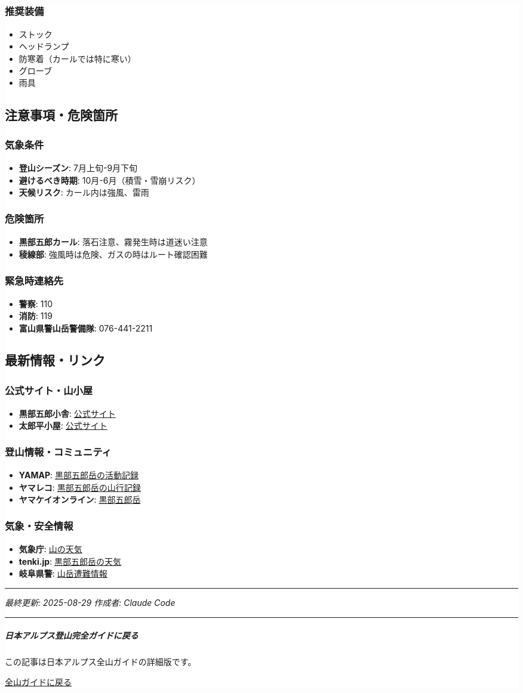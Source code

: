 ### 推奨装備
- ストック
- ヘッドランプ
- 防寒着（カールでは特に寒い）
- グローブ
- 雨具

## 注意事項・危険箇所

### 気象条件
- **登山シーズン**: 7月上旬-9月下旬
- **避けるべき時期**: 10月-6月（積雪・雪崩リスク）
- **天候リスク**: カール内は強風、雷雨

### 危険箇所
- **黒部五郎カール**: 落石注意、霧発生時は道迷い注意
- **稜線部**: 強風時は危険、ガスの時はルート確認困難

### 緊急時連絡先
- **警察**: 110
- **消防**: 119
- **富山県警山岳警備隊**: 076-441-2211

## 最新情報・リンク

### 公式サイト・山小屋
- **黒部五郎小舎**: [公式サイト](https://kurobe-goro.com/)
- **太郎平小屋**: [公式サイト](https://www.taroudaira.com/)

### 登山情報・コミュニティ
- **YAMAP**: [黒部五郎岳の活動記録](https://yamap.com/mountains/122)
- **ヤマレコ**: [黒部五郎岳の山行記録](https://www.yamareco.com/modules/yamainfo/ptinfo.php?ptid=122)
- **ヤマケイオンライン**: [黒部五郎岳](https://www.yamakei-online.com/yamanavi/yama.php?yama_id=122)

### 気象・安全情報
- **気象庁**: [山の天気](https://www.jma.go.jp/bosai/forecast/)
- **tenki.jp**: [黒部五郎岳の天気](https://tenki.jp/mountain/famous100/122/)
- **岐阜県警**: [山岳遭難情報](https://www.pref.gifu.lg.jp/kurashi/bohan/)

---
*最終更新: 2025-08-29*
*作成者: Claude Code*

---

<div class="mt-4 mb-4 p-3 bg-light border-left border-primary">
    <h5><i class="bi bi-arrow-left-circle"></i> 日本アルプス登山完全ガイドに戻る</h5>
    <p class="mb-2">この記事は日本アルプス全山ガイドの詳細版です。</p>
    <a href="../2024-09-04-japanese-alps-complete-guide.html" class="btn btn-primary">
        <i class="bi bi-mountain"></i> 全山ガイドに戻る
    </a>
</div>
